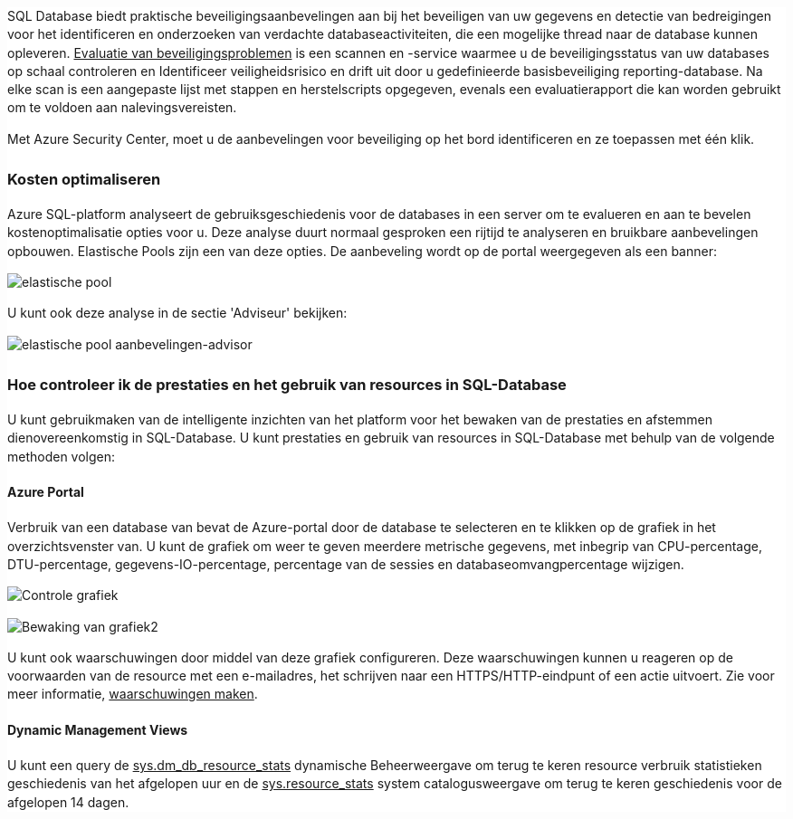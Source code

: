 SQL Database biedt praktische beveiligingsaanbevelingen aan bij het beveiligen van uw gegevens en detectie van bedreigingen voor het identificeren en onderzoeken van verdachte databaseactiviteiten, die een mogelijke thread naar de database kunnen opleveren. [Evaluatie van beveiligingsproblemen](sql-vulnerability-assessment.md) is een scannen en -service waarmee u de beveiligingsstatus van uw databases op schaal controleren en Identificeer veiligheidsrisico en drift uit door u gedefinieerde basisbeveiliging reporting-database. Na elke scan is een aangepaste lijst met stappen en herstelscripts opgegeven, evenals een evaluatierapport die kan worden gebruikt om te voldoen aan nalevingsvereisten.

Met Azure Security Center, moet u de aanbevelingen voor beveiliging op het bord identificeren en ze toepassen met één klik.

### <a name="cost-optimization"></a>Kosten optimaliseren

Azure SQL-platform analyseert de gebruiksgeschiedenis voor de databases in een server om te evalueren en aan te bevelen kostenoptimalisatie opties voor u. Deze analyse duurt normaal gesproken een rijtijd te analyseren en bruikbare aanbevelingen opbouwen. Elastische Pools zijn een van deze opties. De aanbeveling wordt op de portal weergegeven als een banner:

![elastische pool](./media/sql-database-manage-after-migration/elastic-pool-recommendations.png)

U kunt ook deze analyse in de sectie 'Adviseur' bekijken:

![elastische pool aanbevelingen-advisor](./media/sql-database-manage-after-migration/advisor-section.png)

### <a name="how-do-i-monitor-the-performance-and-resource-utilization-in-sql-database"></a>Hoe controleer ik de prestaties en het gebruik van resources in SQL-Database

U kunt gebruikmaken van de intelligente inzichten van het platform voor het bewaken van de prestaties en afstemmen dienovereenkomstig in SQL-Database. U kunt prestaties en gebruik van resources in SQL-Database met behulp van de volgende methoden volgen:

#### <a name="azure-portal"></a>Azure Portal

Verbruik van een database van bevat de Azure-portal door de database te selecteren en te klikken op de grafiek in het overzichtsvenster van. U kunt de grafiek om weer te geven meerdere metrische gegevens, met inbegrip van CPU-percentage, DTU-percentage, gegevens-IO-percentage, percentage van de sessies en databaseomvangpercentage wijzigen.

![Controle grafiek](./media/sql-database-manage-after-migration/monitoring-chart.png)

![Bewaking van grafiek2](./media/sql-database-manage-after-migration/chart.png)

U kunt ook waarschuwingen door middel van deze grafiek configureren. Deze waarschuwingen kunnen u reageren op de voorwaarden van de resource met een e-mailadres, het schrijven naar een HTTPS/HTTP-eindpunt of een actie uitvoert. Zie voor meer informatie, [waarschuwingen maken](sql-database-insights-alerts-portal.md).

#### <a name="dynamic-management-views"></a>Dynamic Management Views

U kunt een query de [sys.dm_db_resource_stats](/sql/relational-databases/system-dynamic-management-views/sys-dm-db-resource-stats-azure-sql-database) dynamische Beheerweergave om terug te keren resource verbruik statistieken geschiedenis van het afgelopen uur en de [sys.resource_stats](/sql/relational-databases/system-catalog-views/sys-resource-stats-azure-sql-database) system catalogusweergave om terug te keren geschiedenis voor de afgelopen 14 dagen.
